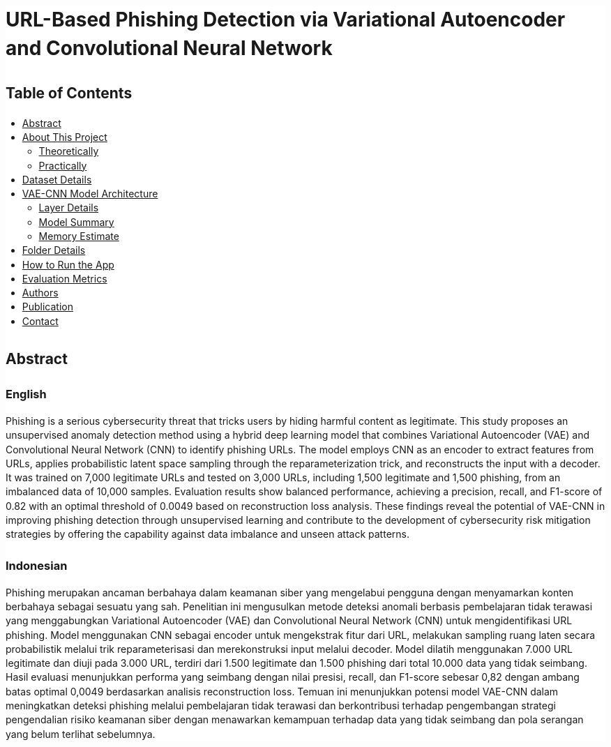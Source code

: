 # URL-Based Phishing Detection via Variational Autoencoder and Convolutional Neural Network

## Table of Contents 

- [Abstract](#abstract)
- [About This Project](#about-this-project)
  - [Theoretically](#theoretically)
  - [Practically](#practically)
- [Dataset Details](#dataset-details)
- [VAE-CNN Model Architecture](#vae-cnn-model-architecture)
  - [Layer Details](#layer-details)
  - [Model Summary](#model-summary)
  - [Memory Estimate](#memory-estimate)
- [Folder Details](#folder-details)
- [How to Run the App](#how-to-run-the-app)
- [Evaluation Metrics](#evaluation-metrics)
- [Authors](#authors)
- [Publication](#publication)
- [Contact](#contact)

## Abstract 

### English 

Phishing is a serious cybersecurity threat that tricks users by hiding harmful content as legitimate. This study proposes an unsupervised anomaly detection method using a hybrid deep learning model that combines Variational Autoencoder (VAE) and Convolutional Neural Network (CNN) to identify phishing URLs. The model employs CNN as an encoder to extract features from URLs, applies probabilistic latent space sampling through the reparameterization trick, and reconstructs the input with a decoder. It was trained on 7,000 legitimate URLs and tested on 3,000 URLs, including 1,500 legitimate and 1,500 phishing, from an imbalanced data of 10,000 samples. Evaluation results show balanced performance, achieving a precision, recall, and F1-score of 0.82 with an optimal threshold of 0.0049 based on reconstruction loss analysis. These findings reveal the potential of VAE-CNN in improving phishing detection through unsupervised learning and contribute to the development of cybersecurity risk mitigation strategies by offering the capability against data imbalance and unseen attack patterns.

### Indonesian

Phishing merupakan ancaman berbahaya dalam keamanan siber yang mengelabui pengguna dengan menyamarkan konten berbahaya sebagai sesuatu yang sah. Penelitian ini mengusulkan metode deteksi anomali berbasis pembelajaran tidak terawasi yang menggabungkan Variational Autoencoder (VAE) dan Convolutional Neural Network (CNN) untuk mengidentifikasi URL phishing. Model menggunakan CNN sebagai encoder untuk mengekstrak fitur dari URL, melakukan sampling ruang laten secara probabilistik melalui trik reparameterisasi dan merekonstruksi input melalui decoder. Model dilatih menggunakan 7.000 URL legitimate dan diuji pada 3.000 URL, terdiri dari 1.500 legitimate dan 1.500 phishing dari total 10.000 data yang tidak seimbang. Hasil evaluasi menunjukkan performa yang seimbang dengan nilai presisi, recall, dan F1-score sebesar 0,82 dengan ambang batas optimal 0,0049 berdasarkan analisis reconstruction loss. Temuan ini menunjukkan potensi model VAE-CNN dalam meningkatkan deteksi phishing melalui pembelajaran tidak terawasi dan berkontribusi terhadap pengembangan strategi pengendalian risiko keamanan siber dengan menawarkan kemampuan terhadap data yang tidak seimbang dan pola serangan yang belum terlihat sebelumnya.   
